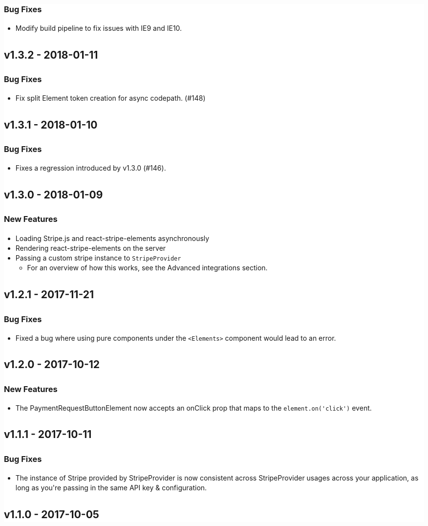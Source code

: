 ### Bug Fixes

- Modify build pipeline to fix issues with IE9 and IE10.

## v1.3.2 - 2018-01-11

### Bug Fixes

- Fix split Element token creation for async codepath. (#148)

## v1.3.1 - 2018-01-10

### Bug Fixes

- Fixes a regression introduced by v1.3.0 (#146).

## v1.3.0 - 2018-01-09

### New Features

- Loading Stripe.js and react-stripe-elements asynchronously
- Rendering react-stripe-elements on the server
- Passing a custom stripe instance to `StripeProvider`
  - For an overview of how this works, see the Advanced integrations section.

## v1.2.1 - 2017-11-21

### Bug Fixes

- Fixed a bug where using pure components under the `<Elements>` component would
  lead to an error.

## v1.2.0 - 2017-10-12

### New Features

- The PaymentRequestButtonElement now accepts an onClick prop that maps to the
  `element.on('click')` event.

## v1.1.1 - 2017-10-11

### Bug Fixes

- The instance of Stripe provided by StripeProvider is now consistent across
  StripeProvider usages across your application, as long as you're passing in
  the same API key & configuration.

## v1.1.0 - 2017-10-05
